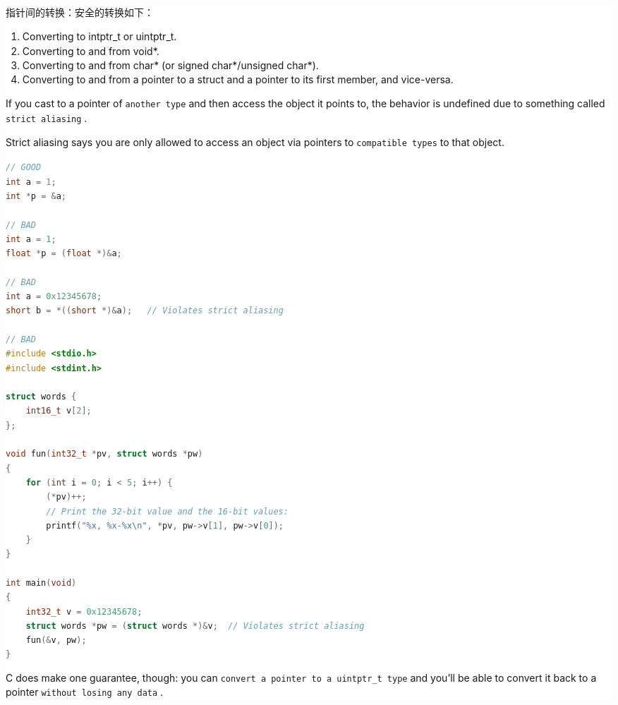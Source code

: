 指针间的转换：安全的转换如下：

1.  Converting to intptr_t or uintptr_t.
2.  Converting to and from void\*.
3.  Converting to and from char\* (or signed char\*/unsigned char\*).
4.  Converting to and from a pointer to a struct and a pointer to its first member, and vice-versa.

If you cast to a pointer of `another type` and then access the object it points to, the behavior is
undefined due to something called `strict aliasing` .

Strict aliasing says you are only allowed to access an object via pointers to `compatible types` to
that object.

```C
// GOOD
int a = 1;
int *p = &a;

// BAD
int a = 1;
float *p = (float *)&a;

// BAD
int a = 0x12345678;
short b = *((short *)&a);   // Violates strict aliasing

// BAD
#include <stdio.h>
#include <stdint.h>

struct words {
	int16_t v[2];
};

void fun(int32_t *pv, struct words *pw)
{
	for (int i = 0; i < 5; i++) {
		(*pv)++;
		// Print the 32-bit value and the 16-bit values:
		printf("%x, %x-%x\n", *pv, pw->v[1], pw->v[0]);
	}
}

int main(void)
{
	int32_t v = 0x12345678;
	struct words *pw = (struct words *)&v;  // Violates strict aliasing
	fun(&v, pw);
}
```

C does make one guarantee, though: you can `convert a pointer to a uintptr_t type` and you’ll be able
to convert it back to a pointer `without losing any data` .
